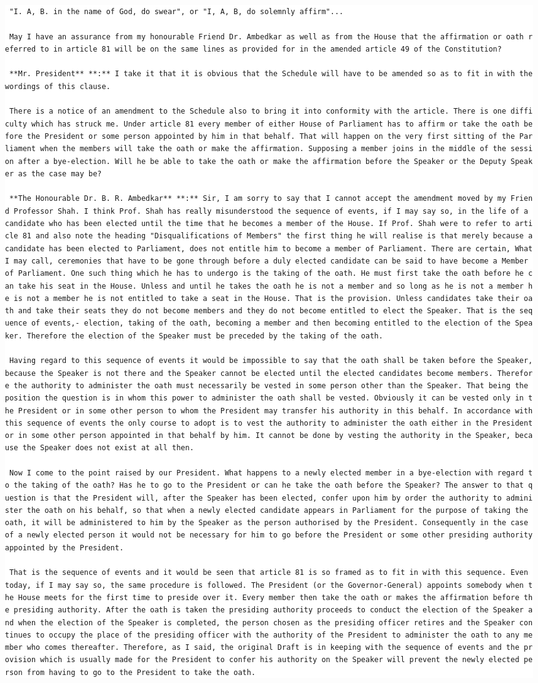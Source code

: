      "I. A, B. in the name of God, do swear", or "I, A, B, do solemnly affirm"...

     May I have an assurance from my honourable Friend Dr. Ambedkar as well as from the House that the affirmation or oath referred to in article 81 will be on the same lines as provided for in the amended article 49 of the Constitution?

     **Mr. President** **:** I take it that it is obvious that the Schedule will have to be amended so as to fit in with the wordings of this clause.

     There is a notice of an amendment to the Schedule also to bring it into conformity with the article. There is one difficulty which has struck me. Under article 81 every member of either House of Parliament has to affirm or take the oath before the President or some person appointed by him in that behalf. That will happen on the very first sitting of the Parliament when the members will take the oath or make the affirmation. Supposing a member joins in the middle of the session after a bye-election. Will he be able to take the oath or make the affirmation before the Speaker or the Deputy Speaker as the case may be?

     **The Honourable Dr. B. R. Ambedkar** **:** Sir, I am sorry to say that I cannot accept the amendment moved by my Friend Professor Shah. I think Prof. Shah has really misunderstood the sequence of events, if I may say so, in the life of a candidate who has been elected until the time that he becomes a member of the House. If Prof. Shah were to refer to article 81 and also note the heading "Disqualifications of Members" the first thing he will realise is that merely because a candidate has been elected to Parliament, does not entitle him to become a member of Parliament. There are certain, What I may call, ceremonies that have to be gone through before a duly elected candidate can be said to have become a Member of Parliament. One such thing which he has to undergo is the taking of the oath. He must first take the oath before he can take his seat in the House. Unless and until he takes the oath he is not a member and so long as he is not a member he is not a member he is not entitled to take a seat in the House. That is the provision. Unless candidates take their oath and take their seats they do not become members and they do not become entitled to elect the Speaker. That is the sequence of events,- election, taking of the oath, becoming a member and then becoming entitled to the election of the Speaker. Therefore the election of the Speaker must be preceded by the taking of the oath.

     Having regard to this sequence of events it would be impossible to say that the oath shall be taken before the Speaker, because the Speaker is not there and the Speaker cannot be elected until the elected candidates become members. Therefore the authority to administer the oath must necessarily be vested in some person other than the Speaker. That being the position the question is in whom this power to administer the oath shall be vested. Obviously it can be vested only in the President or in some other person to whom the President may transfer his authority in this behalf. In accordance with this sequence of events the only course to adopt is to vest the authority to administer the oath either in the President or in some other person appointed in that behalf by him. It cannot be done by vesting the authority in the Speaker, because the Speaker does not exist at all then.

     Now I come to the point raised by our President. What happens to a newly elected member in a bye-election with regard to the taking of the oath? Has he to go to the President or can he take the oath before the Speaker? The answer to that question is that the President will, after the Speaker has been elected, confer upon him by order the authority to administer the oath on his behalf, so that when a newly elected candidate appears in Parliament for the purpose of taking the oath, it will be administered to him by the Speaker as the person authorised by the President. Consequently in the case of a newly elected person it would not be necessary for him to go before the President or some other presiding authority appointed by the President.

     That is the sequence of events and it would be seen that article 81 is so framed as to fit in with this sequence. Even today, if I may say so, the same procedure is followed. The President (or the Governor-General) appoints somebody when the House meets for the first time to preside over it. Every member then take the oath or makes the affirmation before the presiding authority. After the oath is taken the presiding authority proceeds to conduct the election of the Speaker and when the election of the Speaker is completed, the person chosen as the presiding officer retires and the Speaker continues to occupy the place of the presiding officer with the authority of the President to administer the oath to any member who comes thereafter. Therefore, as I said, the original Draft is in keeping with the sequence of events and the provision which is usually made for the President to confer his authority on the Speaker will prevent the newly elected person from having to go to the President to take the oath.
